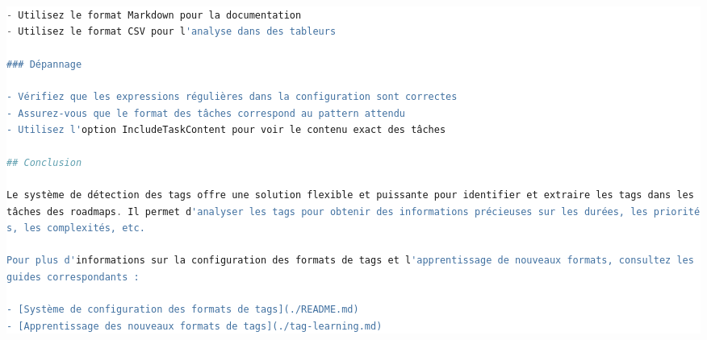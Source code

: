 ```powershell
- Utilisez le format Markdown pour la documentation
- Utilisez le format CSV pour l'analyse dans des tableurs

### Dépannage

- Vérifiez que les expressions régulières dans la configuration sont correctes
- Assurez-vous que le format des tâches correspond au pattern attendu
- Utilisez l'option IncludeTaskContent pour voir le contenu exact des tâches

## Conclusion

Le système de détection des tags offre une solution flexible et puissante pour identifier et extraire les tags dans les tâches des roadmaps. Il permet d'analyser les tags pour obtenir des informations précieuses sur les durées, les priorités, les complexités, etc.

Pour plus d'informations sur la configuration des formats de tags et l'apprentissage de nouveaux formats, consultez les guides correspondants :

- [Système de configuration des formats de tags](./README.md)
- [Apprentissage des nouveaux formats de tags](./tag-learning.md)

